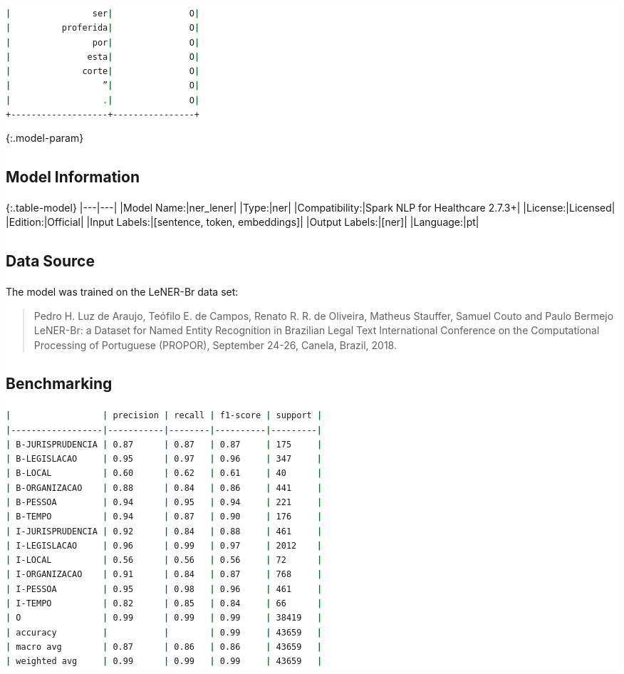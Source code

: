 ```bash
|                ser|               O|
|          proferida|               O|
|                por|               O|
|               esta|               O|
|              corte|               O|
|                  ”|               O|
|                  .|               O|
+-------------------+----------------+
```

{:.model-param}
## Model Information

{:.table-model}
|---|---|
|Model Name:|ner_lener|
|Type:|ner|
|Compatibility:|Spark NLP for Healthcare 2.7.3+|
|License:|Licensed|
|Edition:|Official|
|Input Labels:|[sentence, token, embeddings]|
|Output Labels:|[ner]|
|Language:|pt|

## Data Source

The model was trained on the LeNER-Br data set:

> Pedro H. Luz de Araujo, Teófilo E. de Campos, Renato R. R. de Oliveira, Matheus Stauffer, Samuel Couto and Paulo Bermejo 
> LeNER-Br: a Dataset for Named Entity Recognition in Brazilian Legal Text 
> International Conference on the Computational Processing of Portuguese (PROPOR), September 24-26, Canela, Brazil, 2018.

## Benchmarking

```bash
|                  | precision | recall | f1-score | support |
|------------------|-----------|--------|----------|---------|
| B-JURISPRUDENCIA | 0.87      | 0.87   | 0.87     | 175     |
| B-LEGISLACAO     | 0.95      | 0.97   | 0.96     | 347     |
| B-LOCAL          | 0.60      | 0.62   | 0.61     | 40      |
| B-ORGANIZACAO    | 0.88      | 0.84   | 0.86     | 441     |
| B-PESSOA         | 0.94      | 0.95   | 0.94     | 221     |
| B-TEMPO          | 0.94      | 0.87   | 0.90     | 176     |
| I-JURISPRUDENCIA | 0.92      | 0.84   | 0.88     | 461     |
| I-LEGISLACAO     | 0.96      | 0.99   | 0.97     | 2012    |
| I-LOCAL          | 0.56      | 0.56   | 0.56     | 72      |
| I-ORGANIZACAO    | 0.91      | 0.84   | 0.87     | 768     |
| I-PESSOA         | 0.95      | 0.98   | 0.96     | 461     |
| I-TEMPO          | 0.82      | 0.85   | 0.84     | 66      |
| O                | 0.99      | 0.99   | 0.99     | 38419   |
| accuracy         |           |        | 0.99     | 43659   |
| macro avg        | 0.87      | 0.86   | 0.86     | 43659   |
| weighted avg     | 0.99      | 0.99   | 0.99     | 43659   |
```